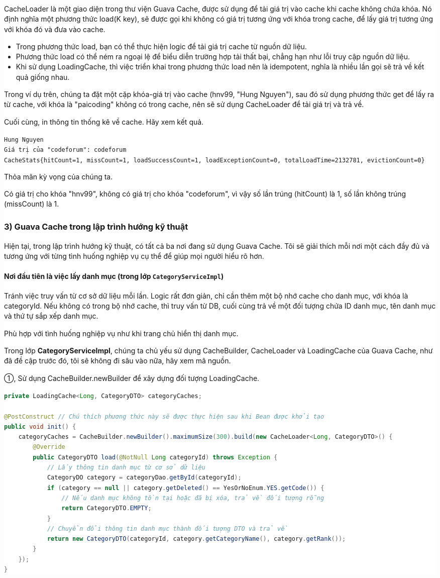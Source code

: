 CacheLoader là một giao diện trong thư viện Guava Cache, được sử dụng để tải giá trị vào cache khi cache không chứa khóa. Nó định nghĩa một phương thức load(K key), sẽ được gọi khi không có giá trị tương ứng với khóa trong cache, để lấy giá trị tương ứng với khóa đó và đưa vào cache.

- Trong phương thức load, bạn có thể thực hiện logic để tải giá trị cache từ nguồn dữ liệu.
- Phương thức load có thể ném ra ngoại lệ để biểu diễn trường hợp tải thất bại, chẳng hạn như lỗi truy cập nguồn dữ liệu.
- Khi sử dụng LoadingCache, thì việc triển khai trong phương thức load nên là idempotent, nghĩa là nhiều lần gọi sẽ trả về kết quả giống nhau.

Trong ví dụ trên, chúng ta đặt một cặp khóa-giá trị vào cache (hnv99, "Hung Nguyen"), sau đó sử dụng phương thức get để lấy ra từ cache, với khóa là "paicoding" không có trong cache, nên sẽ sử dụng CacheLoader để tải giá trị và trả về.

Cuối cùng, in thông tin thống kê về cache. Hãy xem kết quả.

```
Hung Nguyen
Giá trị của "codeforum": codeforum
CacheStats{hitCount=1, missCount=1, loadSuccessCount=1, loadExceptionCount=0, totalLoadTime=2132781, evictionCount=0}
```

Thỏa mãn kỳ vọng của chúng ta.

Có giá trị cho khóa "hnv99", không có giá trị cho khóa "codeforum", vì vậy số lần trúng (hitCount) là 1, số lần không trúng (missCount) là 1.

### 3) Guava Cache trong lập trình hướng kỹ thuật

Hiện tại, trong lập trình hướng kỹ thuật, có tất cả ba nơi đang sử dụng Guava Cache. Tôi sẽ giải thích mỗi nơi một cách đầy đủ và tương ứng với từng tình huống nghiệp vụ cụ thể để giúp mọi người hiểu rõ hơn.

#### Nơi đầu tiên là việc lấy danh mục (trong lớp `CategoryServiceImpl`)

Tránh việc truy vấn từ cơ sở dữ liệu mỗi lần. Logic rất đơn giản, chỉ cần thêm một bộ nhớ cache cho danh mục, với khóa là categoryId. Nếu không có trong bộ nhớ cache, thì truy vấn từ DB, cuối cùng trả về một đối tượng chứa ID danh mục, tên danh mục và thứ tự sắp xếp danh mục.

Phù hợp với tình huống nghiệp vụ như khi trang chủ hiển thị danh mục.

Trong lớp **CategoryServiceImpl**, chúng ta chủ yếu sử dụng CacheBuilder, CacheLoader và LoadingCache của Guava Cache, như đã đề cập trước đó, tôi sẽ không đi sâu vào nữa, hãy xem mã nguồn.

①, Sử dụng CacheBuilder.newBuilder để xây dựng đối tượng LoadingCache.

```java
private LoadingCache<Long, CategoryDTO> categoryCaches;

@PostConstruct // Chú thích phương thức này sẽ được thực hiện sau khi Bean được khởi tạo
public void init() {
    categoryCaches = CacheBuilder.newBuilder().maximumSize(300).build(new CacheLoader<Long, CategoryDTO>() {
        @Override
        public CategoryDTO load(@NotNull Long categoryId) throws Exception {
            // Lấy thông tin danh mục từ cơ sở dữ liệu
            CategoryDO category = categoryDao.getById(categoryId);
            if (category == null || category.getDeleted() == YesOrNoEnum.YES.getCode()) {
                // Nếu danh mục không tồn tại hoặc đã bị xóa, trả về đối tượng rỗng
                return CategoryDTO.EMPTY;
            }
            // Chuyển đổi thông tin danh mục thành đối tượng DTO và trả về
            return new CategoryDTO(categoryId, category.getCategoryName(), category.getRank());
        }
    });
}
```
